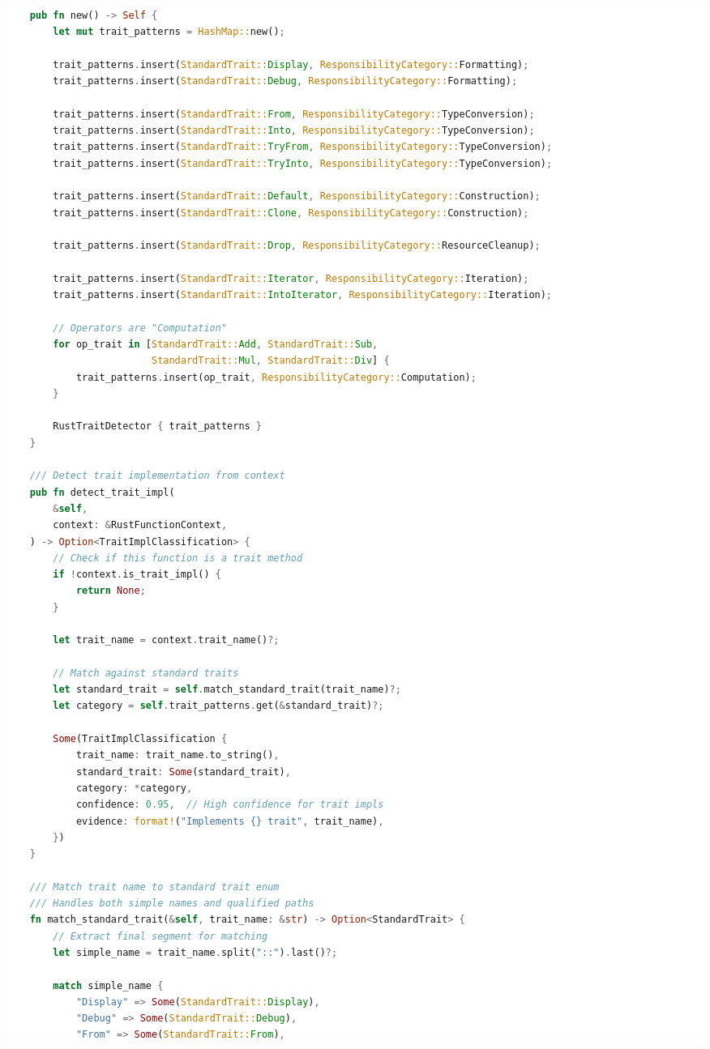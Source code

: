 ```rust
    pub fn new() -> Self {
        let mut trait_patterns = HashMap::new();

        trait_patterns.insert(StandardTrait::Display, ResponsibilityCategory::Formatting);
        trait_patterns.insert(StandardTrait::Debug, ResponsibilityCategory::Formatting);

        trait_patterns.insert(StandardTrait::From, ResponsibilityCategory::TypeConversion);
        trait_patterns.insert(StandardTrait::Into, ResponsibilityCategory::TypeConversion);
        trait_patterns.insert(StandardTrait::TryFrom, ResponsibilityCategory::TypeConversion);
        trait_patterns.insert(StandardTrait::TryInto, ResponsibilityCategory::TypeConversion);

        trait_patterns.insert(StandardTrait::Default, ResponsibilityCategory::Construction);
        trait_patterns.insert(StandardTrait::Clone, ResponsibilityCategory::Construction);

        trait_patterns.insert(StandardTrait::Drop, ResponsibilityCategory::ResourceCleanup);

        trait_patterns.insert(StandardTrait::Iterator, ResponsibilityCategory::Iteration);
        trait_patterns.insert(StandardTrait::IntoIterator, ResponsibilityCategory::Iteration);

        // Operators are "Computation"
        for op_trait in [StandardTrait::Add, StandardTrait::Sub,
                         StandardTrait::Mul, StandardTrait::Div] {
            trait_patterns.insert(op_trait, ResponsibilityCategory::Computation);
        }

        RustTraitDetector { trait_patterns }
    }

    /// Detect trait implementation from context
    pub fn detect_trait_impl(
        &self,
        context: &RustFunctionContext,
    ) -> Option<TraitImplClassification> {
        // Check if this function is a trait method
        if !context.is_trait_impl() {
            return None;
        }

        let trait_name = context.trait_name()?;

        // Match against standard traits
        let standard_trait = self.match_standard_trait(trait_name)?;
        let category = self.trait_patterns.get(&standard_trait)?;

        Some(TraitImplClassification {
            trait_name: trait_name.to_string(),
            standard_trait: Some(standard_trait),
            category: *category,
            confidence: 0.95,  // High confidence for trait impls
            evidence: format!("Implements {} trait", trait_name),
        })
    }

    /// Match trait name to standard trait enum
    /// Handles both simple names and qualified paths
    fn match_standard_trait(&self, trait_name: &str) -> Option<StandardTrait> {
        // Extract final segment for matching
        let simple_name = trait_name.split("::").last()?;

        match simple_name {
            "Display" => Some(StandardTrait::Display),
            "Debug" => Some(StandardTrait::Debug),
            "From" => Some(StandardTrait::From),
```